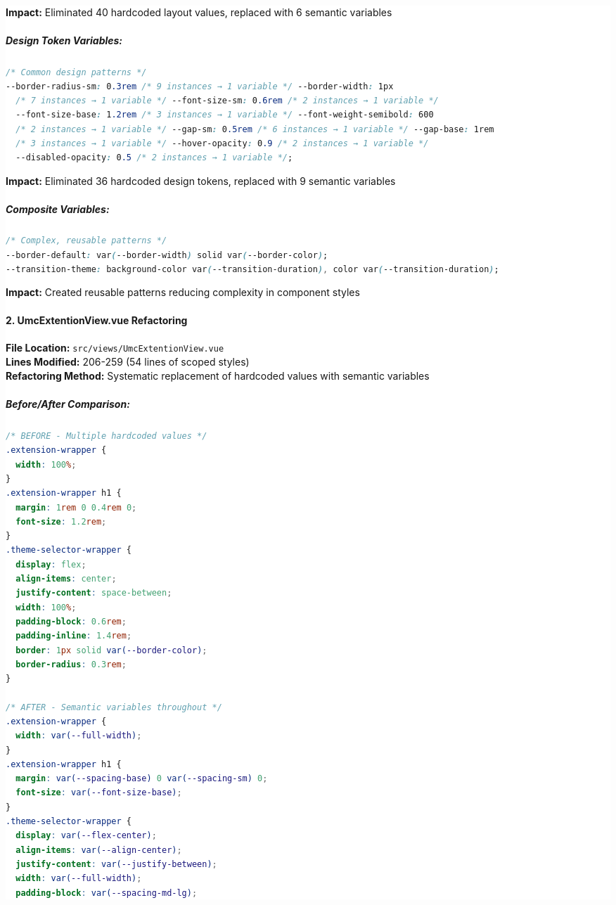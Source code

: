 **Impact:** Eliminated 40 hardcoded layout values, replaced with 6 semantic variables

##### **Design Token Variables:**

```css
/* Common design patterns */
--border-radius-sm: 0.3rem /* 9 instances → 1 variable */ --border-width: 1px
  /* 7 instances → 1 variable */ --font-size-sm: 0.6rem /* 2 instances → 1 variable */
  --font-size-base: 1.2rem /* 3 instances → 1 variable */ --font-weight-semibold: 600
  /* 2 instances → 1 variable */ --gap-sm: 0.5rem /* 6 instances → 1 variable */ --gap-base: 1rem
  /* 3 instances → 1 variable */ --hover-opacity: 0.9 /* 2 instances → 1 variable */
  --disabled-opacity: 0.5 /* 2 instances → 1 variable */;
```

**Impact:** Eliminated 36 hardcoded design tokens, replaced with 9 semantic variables

##### **Composite Variables:**

```css
/* Complex, reusable patterns */
--border-default: var(--border-width) solid var(--border-color);
--transition-theme: background-color var(--transition-duration), color var(--transition-duration);
```

**Impact:** Created reusable patterns reducing complexity in component styles

#### **2. UmcExtentionView.vue Refactoring**

**File Location:** `src/views/UmcExtentionView.vue`  
**Lines Modified:** 206-259 (54 lines of scoped styles)  
**Refactoring Method:** Systematic replacement of hardcoded values with semantic variables

##### **Before/After Comparison:**

```css
/* BEFORE - Multiple hardcoded values */
.extension-wrapper {
  width: 100%;
}
.extension-wrapper h1 {
  margin: 1rem 0 0.4rem 0;
  font-size: 1.2rem;
}
.theme-selector-wrapper {
  display: flex;
  align-items: center;
  justify-content: space-between;
  width: 100%;
  padding-block: 0.6rem;
  padding-inline: 1.4rem;
  border: 1px solid var(--border-color);
  border-radius: 0.3rem;
}

/* AFTER - Semantic variables throughout */
.extension-wrapper {
  width: var(--full-width);
}
.extension-wrapper h1 {
  margin: var(--spacing-base) 0 var(--spacing-sm) 0;
  font-size: var(--font-size-base);
}
.theme-selector-wrapper {
  display: var(--flex-center);
  align-items: var(--align-center);
  justify-content: var(--justify-between);
  width: var(--full-width);
  padding-block: var(--spacing-md-lg);
```